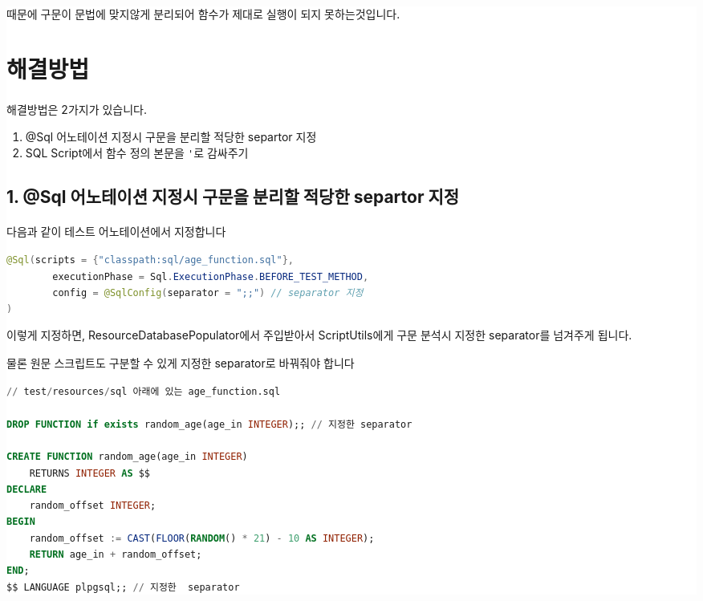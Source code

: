 때문에 구문이 문법에 맞지않게 분리되어 함수가 제대로 실행이 되지 못하는것입니다.

# 해결방법

해결방법은 2가지가 있습니다.

1. @Sql 어노테이션 지정시 구문을 분리할 적당한 separtor 지정
2. SQL Script에서 함수 정의 본문을 `'`로 감싸주기



## 1. @Sql 어노테이션 지정시 구문을 분리할 적당한 separtor 지정

다음과 같이 테스트 어노테이션에서 지정합니다

```java
@Sql(scripts = {"classpath:sql/age_function.sql"},
		executionPhase = Sql.ExecutionPhase.BEFORE_TEST_METHOD,
		config = @SqlConfig(separator = ";;") // separator 지정
)
```

이렇게 지정하면, ResourceDatabasePopulator에서 주입받아서 ScriptUtils에게 구문 분석시 지정한 separator를 넘겨주게 됩니다.

물론 원문 스크립트도 구분할 수 있게 지정한 separator로 바꿔줘야 합니다

```sql
// test/resources/sql 아래에 있는 age_function.sql

DROP FUNCTION if exists random_age(age_in INTEGER);; // 지정한 separator

CREATE FUNCTION random_age(age_in INTEGER)
    RETURNS INTEGER AS $$
DECLARE
    random_offset INTEGER;
BEGIN
    random_offset := CAST(FLOOR(RANDOM() * 21) - 10 AS INTEGER);
    RETURN age_in + random_offset;
END;
$$ LANGUAGE plpgsql;; // 지정한  separator
```
